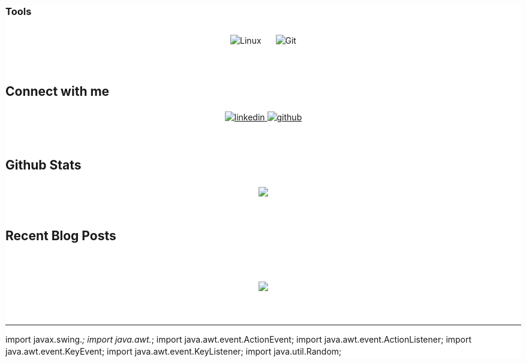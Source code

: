 

### Tools  
<div align="center">  
<img style="margin: 10px" src="https://profilinator.rishav.dev/skills-assets/linux-original.svg" alt="Linux" height="50" />  
<img style="margin: 10px" src="https://profilinator.rishav.dev/skills-assets/git-scm-icon.svg" alt="Git" height="50" />  
</div>

</td></tr></table>  

<br/>  


## Connect with me  
<div align="center">
<a href="https://linkedin.com/in/thainaraujo" target="_blank">
<img src=https://img.shields.io/badge/linkedin-%231E77B5.svg?&style=for-the-badge&logo=linkedin&logoColor=white alt=linkedin style="margin-bottom: 5px;" />
</a>
<a href="https://github.com/1337thai" target="_blank">
<img src=https://img.shields.io/badge/github-%2324292e.svg?&style=for-the-badge&logo=github&logoColor=white alt=github style="margin-bottom: 5px;" />
</a>  
</div>  
  

<br/>  


## Github Stats  
<div align="center"><img src="https://github-readme-stats.vercel.app/api?username=1337thai&show_icons=true&count_private=true&hide_border=true" align="center" /></div>  

<br/>  


## Recent Blog Posts  
  

<br/>  

<br/>  

<div align="center">
<img src="https://komarev.com/ghpvc/?username=1337thai&&style=flat-square" align="center" />
</div>  
  

<br/>  


<br />

----
import javax.swing.*;
import java.awt.*;
import java.awt.event.ActionEvent;
import java.awt.event.ActionListener;
import java.awt.event.KeyEvent;
import java.awt.event.KeyListener;
import java.util.Random;
